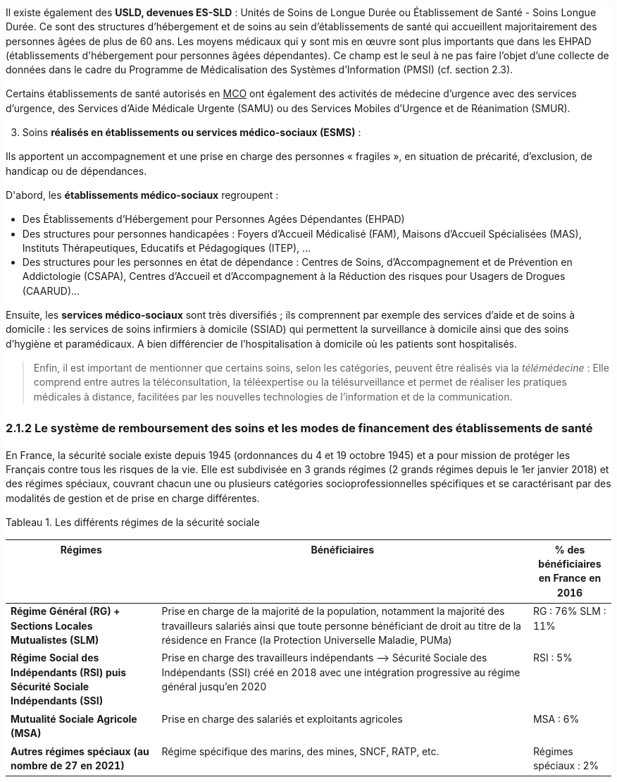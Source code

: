 Il existe également des **USLD, devenues ES-SLD** : Unités de Soins de Longue Durée ou Établissement de Santé - Soins Longue Durée. Ce sont des structures d’hébergement et de soins au sein d’établissements de santé qui accueillent majoritairement des personnes âgées de plus de 60 ans. Les moyens médicaux qui y sont mis en œuvre sont plus importants que dans les EHPAD (établissements d'hébergement pour personnes âgées dépendantes). Ce champ est le seul à ne pas faire l’objet d’une collecte de données dans le cadre du Programme de Médicalisation des Systèmes d’Information (PMSI) (cf. section 2.3).

Certains établissements de santé autorisés en [MCO](../../glossaire/MCO.md) ont également des activités de médecine d’urgence avec des services d’urgence, des Services d’Aide Médicale Urgente (SAMU) ou des Services Mobiles d’Urgence et de Réanimation (SMUR).

3. Soins **réalisés en établissements ou services médico-sociaux (ESMS)** :

Ils apportent un accompagnement et une prise en charge des personnes « fragiles », en situation de précarité, d’exclusion, de handicap ou de dépendances. 

D'abord, les **établissements médico-sociaux** regroupent :
* Des Établissements d’Hébergement pour Personnes Agées Dépendantes (EHPAD)
* Des structures pour personnes handicapées : Foyers d’Accueil Médicalisé (FAM), Maisons d’Accueil Spécialisées (MAS), Instituts Thérapeutiques, Educatifs et Pédagogiques (ITEP), …
* Des structures pour les personnes en état de dépendance : Centres de Soins, d’Accompagnement et de Prévention en Addictologie (CSAPA), Centres d’Accueil et d’Accompagnement à la Réduction des risques pour Usagers de Drogues (CAARUD)…

Ensuite, les **services médico-sociaux** sont très diversifiés ; ils comprennent par exemple des services d’aide et de soins à domicile : les services de soins infirmiers à domicile (SSIAD) qui permettent la surveillance à domicile ainsi que des soins d’hygiène et paramédicaux. A bien différencier de l’hospitalisation à domicile où les patients sont hospitalisés.

>Enfin, il est important de mentionner que certains soins, selon les catégories, peuvent être réalisés via la *télémédecine* : Elle comprend entre autres la téléconsultation, la téléexpertise ou la télésurveillance et permet de réaliser les pratiques médicales à distance, facilitées par les nouvelles technologies de l’information et de la communication.

### 2.1.2 Le système de remboursement des soins et les modes de financement des établissements de santé
En France, la sécurité sociale existe depuis 1945 (ordonnances du 4 et 19 octobre 1945) et a pour mission de protéger les Français contre tous les risques de la vie. Elle est subdivisée en 3 grands régimes (2 grands régimes depuis le 1er janvier 2018) et des régimes spéciaux, couvrant chacun une ou plusieurs catégories socioprofessionnelles spécifiques et se caractérisant par des modalités de gestion et de prise en charge différentes.

Tableau 1. Les différents régimes de la sécurité sociale

| Régimes                                                                       | Bénéficiaires                                                                                                                                                                                                               | % des bénéficiaires en France en 2016 |
|-------------------------------------------------------------------------------|-----------------------------------------------------------------------------------------------------------------------------------------------------------------------------------------------------------------------------|---------------------------------------|
| **Régime Général (RG) + Sections Locales Mutualistes (SLM)**                      | Prise en charge de la majorité de la population, notamment la majorité des travailleurs salariés ainsi que toute personne bénéficiant de droit au titre de la résidence en France (la Protection Universelle Maladie, PUMa) | RG : 76% SLM : 11%                    |
| **Régime Social des Indépendants (RSI) puis Sécurité Sociale Indépendants (SSI)** | Prise en charge des travailleurs indépendants --> Sécurité Sociale des Indépendants (SSI) créé en 2018 avec une intégration progressive au régime général jusqu’en 2020                                                     | RSI : 5%                              |
| **Mutualité Sociale Agricole (MSA)**                                              | Prise en charge des salariés et exploitants agricoles                                                                                                                                                                       | MSA : 6%                              |
| **Autres régimes spéciaux (au nombre de 27 en 2021)**                             | Régime spécifique des marins, des mines, SNCF, RATP, etc.                                                                                                                                                                   | Régimes spéciaux : 2%                 |
